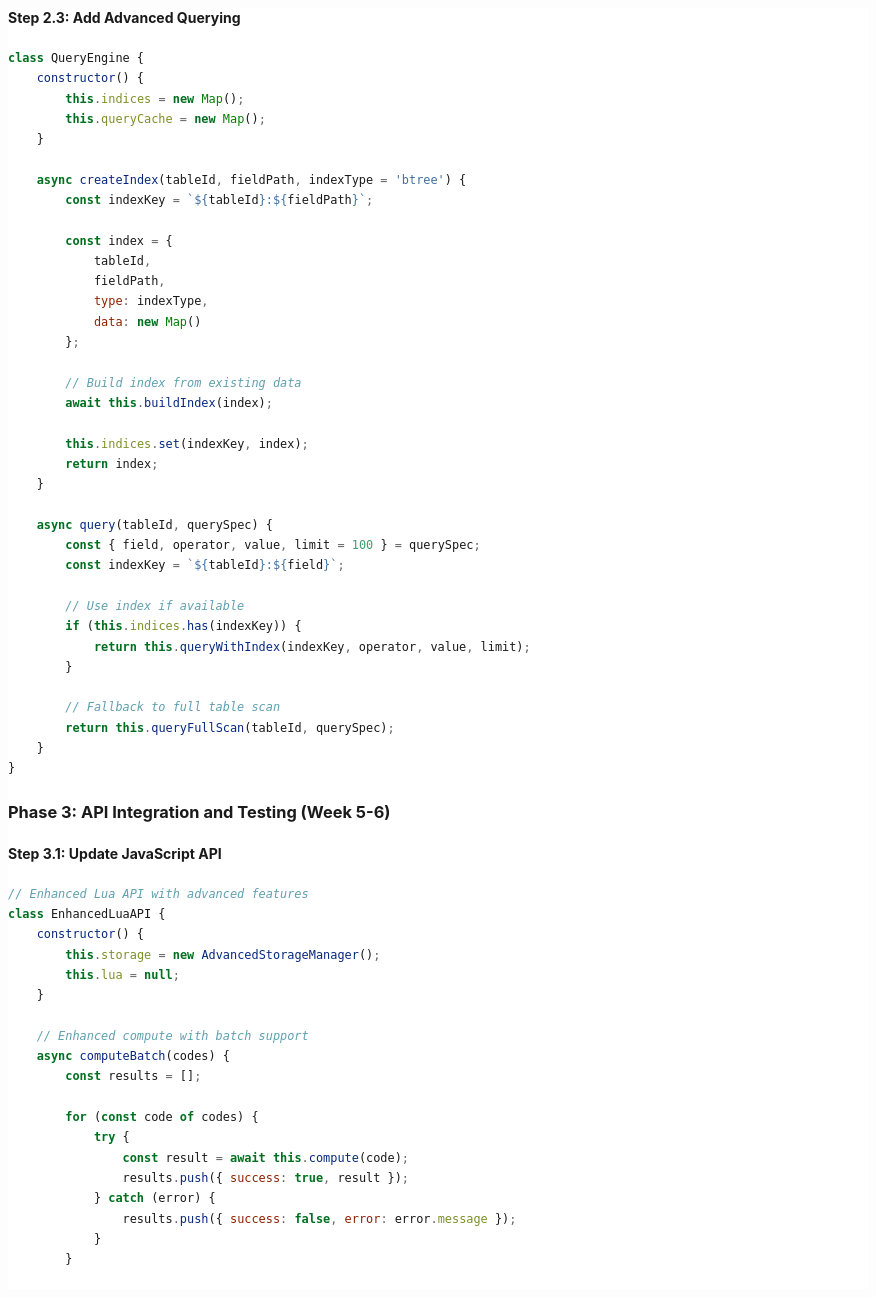 #### Step 2.3: Add Advanced Querying
```javascript
class QueryEngine {
    constructor() {
        this.indices = new Map();
        this.queryCache = new Map();
    }
    
    async createIndex(tableId, fieldPath, indexType = 'btree') {
        const indexKey = `${tableId}:${fieldPath}`;
        
        const index = {
            tableId,
            fieldPath,
            type: indexType,
            data: new Map()
        };
        
        // Build index from existing data
        await this.buildIndex(index);
        
        this.indices.set(indexKey, index);
        return index;
    }
    
    async query(tableId, querySpec) {
        const { field, operator, value, limit = 100 } = querySpec;
        const indexKey = `${tableId}:${field}`;
        
        // Use index if available
        if (this.indices.has(indexKey)) {
            return this.queryWithIndex(indexKey, operator, value, limit);
        }
        
        // Fallback to full table scan
        return this.queryFullScan(tableId, querySpec);
    }
}
```

### Phase 3: API Integration and Testing (Week 5-6)

#### Step 3.1: Update JavaScript API
```javascript
// Enhanced Lua API with advanced features
class EnhancedLuaAPI {
    constructor() {
        this.storage = new AdvancedStorageManager();
        this.lua = null;
    }
    
    // Enhanced compute with batch support
    async computeBatch(codes) {
        const results = [];
        
        for (const code of codes) {
            try {
                const result = await this.compute(code);
                results.push({ success: true, result });
            } catch (error) {
                results.push({ success: false, error: error.message });
            }
        }
        
```